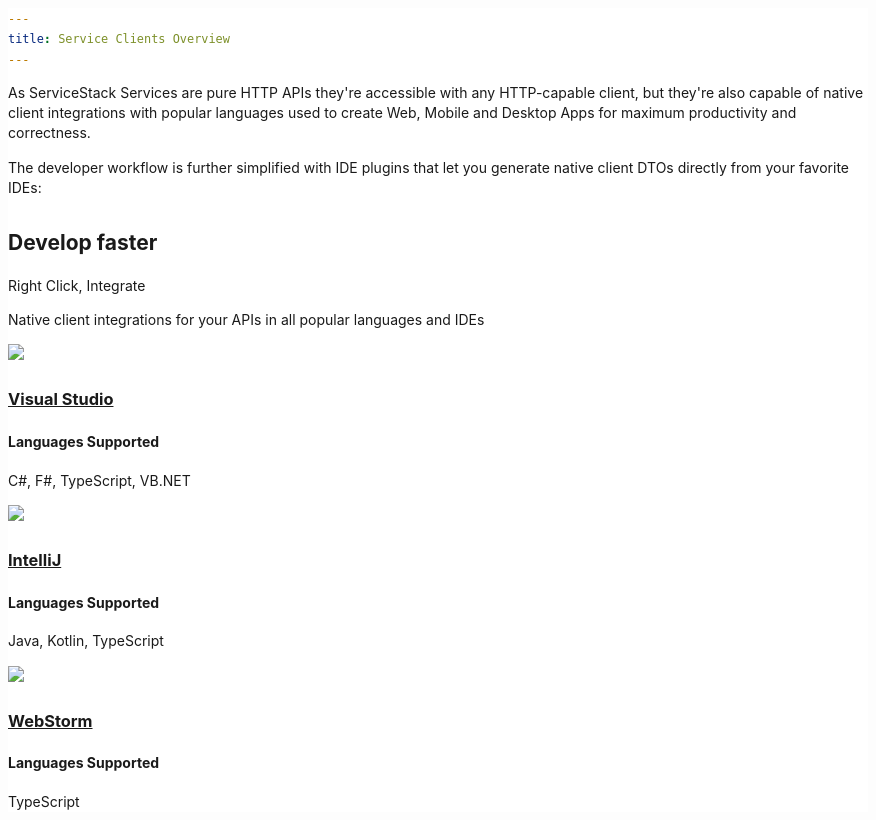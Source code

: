 ```yaml
---
title: Service Clients Overview
---
```


As ServiceStack Services are pure HTTP APIs they're accessible with any HTTP-capable client, but they're also capable of native client integrations with popular languages used to create Web, Mobile and Desktop Apps for maximum productivity and correctness.

The developer workflow is further simplified with IDE plugins that let you generate native client DTOs directly from your favorite IDEs:

<section class="text-center">
    <div class="container">
    <div class="mx-auto max-w-md px-4 text-center sm:max-w-3xl sm:px-6 lg:max-w-7xl lg:px-8">
      <h2 class="text-base font-semibold uppercase tracking-wider  text-indigo-600">Develop faster</h2>
      <p class="mt-2 text-3xl font-extrabold tracking-tight text-gray-900 sm:text-4xl">Right Click, Integrate</p>
      <p class="mx-auto mt-5 max-w-prose text-xl text-gray-500"> 
        Native client integrations for your APIs in all popular languages and IDEs
      </p>
    </div>
        <div class="flex flex-wrap">
          <div class="w-full lg:w-1/4 mt-4">
            <a href="https://marketplace.visualstudio.com/items?itemName=Mythz.ServiceStackVS">
              <div class="inline-flex justify-center">
                <img src="/images/svg/vs-2019.svg" class="w-20 h-20">
              </div>
              <h3>Visual Studio</h3>
            </a>
            <h4>Languages Supported</h4>
            <p class="italic">
              C#, F#, TypeScript, VB.NET
            </p>
          </div>
          <div class="w-full lg:w-1/4 mt-4">
            <a href="https://plugins.jetbrains.com/plugin/7749-servicestack">
              <div class="inline-flex justify-center">
                <img src="/images/svg/ides/icon-intellij-idea.svg" class="w-20 h-20">
              </div>
              <h3>IntelliJ</h3>
            </a>
            <h4>Languages Supported</h4>
            <p class="italic">
              Java, Kotlin, TypeScript
            </p>
          </div>
          <div class="w-full lg:w-1/4 mt-4">
            <a href="https://plugins.jetbrains.com/plugin/7749-servicestack">
              <div class="inline-flex justify-center">
                <img src="/images/svg/ides/icon-webstorm.svg"  class="w-20 h-20">
              </div>
              <h3>WebStorm</h3>
            </a>
            <h4>Languages Supported</h4>
            <p class="italic">
              TypeScript
            </p>
          </div>
          <div class="w-full lg:w-1/4 mt-4">
            <a href="https://plugins.jetbrains.com/plugin/7749-servicestack">
              <div class="inline-flex justify-center">